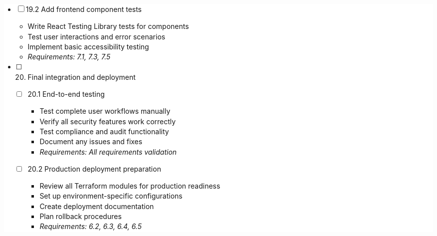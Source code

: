   - [ ] 19.2 Add frontend component tests
    - Write React Testing Library tests for components
    - Test user interactions and error scenarios
    - Implement basic accessibility testing
    - _Requirements: 7.1, 7.3, 7.5_

- [ ] 20. Final integration and deployment
  - [ ] 20.1 End-to-end testing
    - Test complete user workflows manually
    - Verify all security features work correctly
    - Test compliance and audit functionality
    - Document any issues and fixes
    - _Requirements: All requirements validation_

  - [ ] 20.2 Production deployment preparation
    - Review all Terraform modules for production readiness
    - Set up environment-specific configurations
    - Create deployment documentation
    - Plan rollback procedures
    - _Requirements: 6.2, 6.3, 6.4, 6.5_